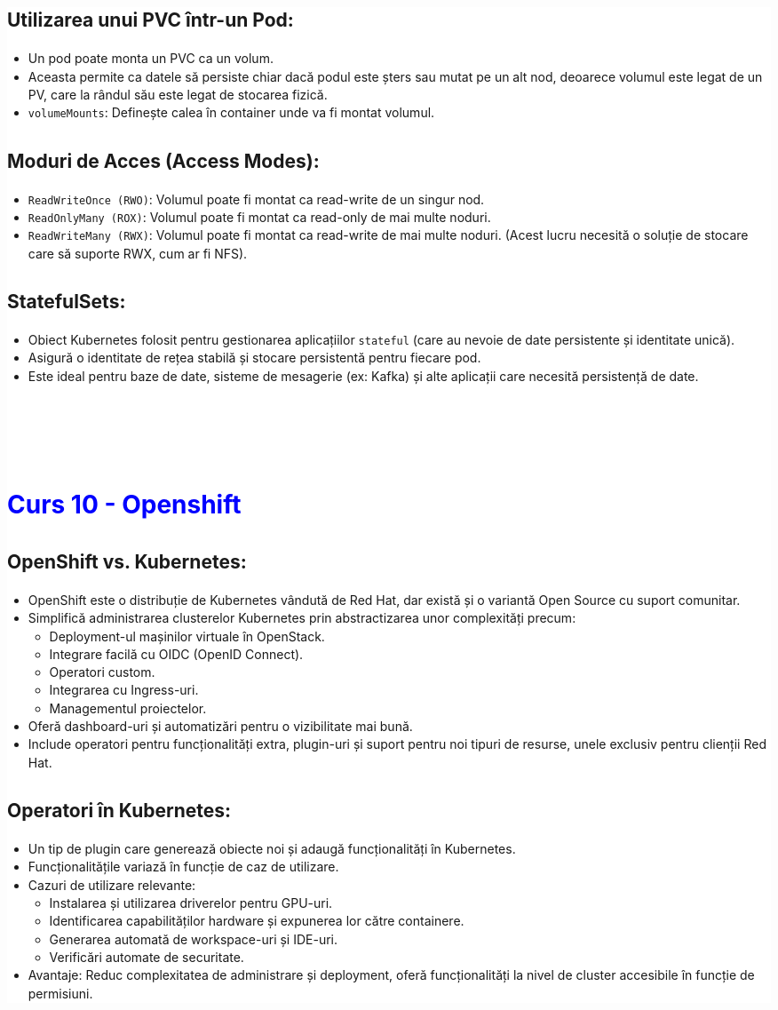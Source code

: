 ## Utilizarea unui PVC într-un Pod:
- Un pod poate monta un PVC ca un volum.
- Aceasta permite ca datele să persiste chiar dacă podul este șters sau mutat pe un alt nod, deoarece volumul este legat de un PV, care la rândul său este legat de stocarea fizică.
- ```volumeMounts```: Definește calea în container unde va fi montat volumul.

## Moduri de Acces (Access Modes):
- ```ReadWriteOnce (RWO)```: Volumul poate fi montat ca read-write de un singur nod.
- ```ReadOnlyMany (ROX)```: Volumul poate fi montat ca read-only de mai multe noduri.
- ```ReadWriteMany (RWX)```: Volumul poate fi montat ca read-write de mai multe noduri. (Acest lucru necesită o soluție de stocare care să suporte RWX, cum ar fi NFS).

## StatefulSets:
- Obiect Kubernetes folosit pentru gestionarea aplicațiilor ```stateful``` (care au nevoie de date persistente și identitate unică).
- Asigură o identitate de rețea stabilă și stocare persistentă pentru fiecare pod.
- Este ideal pentru baze de date, sisteme de mesagerie (ex: Kafka) și alte aplicații care necesită persistență de date.
<br>
<br>
<br>

# <font color="blue">Curs 10 - Openshift</font>

## OpenShift vs. Kubernetes:
- OpenShift este o distribuție de Kubernetes vândută de Red Hat, dar există și o variantă Open Source cu suport comunitar.
- Simplifică administrarea clusterelor Kubernetes prin abstractizarea unor complexități precum:
    - Deployment-ul mașinilor virtuale în OpenStack.
    - Integrare facilă cu OIDC (OpenID Connect).
    - Operatori custom.
    - Integrarea cu Ingress-uri.
    - Managementul proiectelor.
- Oferă dashboard-uri și automatizări pentru o vizibilitate mai bună.
- Include operatori pentru funcționalități extra, plugin-uri și suport pentru noi tipuri de resurse, unele exclusiv pentru clienții Red Hat.

## Operatori în Kubernetes:
- Un tip de plugin care generează obiecte noi și adaugă funcționalități în Kubernetes.
- Funcționalitățile variază în funcție de caz de utilizare.
- Cazuri de utilizare relevante:
    - Instalarea și utilizarea driverelor pentru GPU-uri.
    - Identificarea capabilităților hardware și expunerea lor către containere.
    - Generarea automată de workspace-uri și IDE-uri.
    - Verificări automate de securitate.
- Avantaje: Reduc complexitatea de administrare și deployment, oferă funcționalități la nivel de cluster accesibile în funcție de permisiuni.
